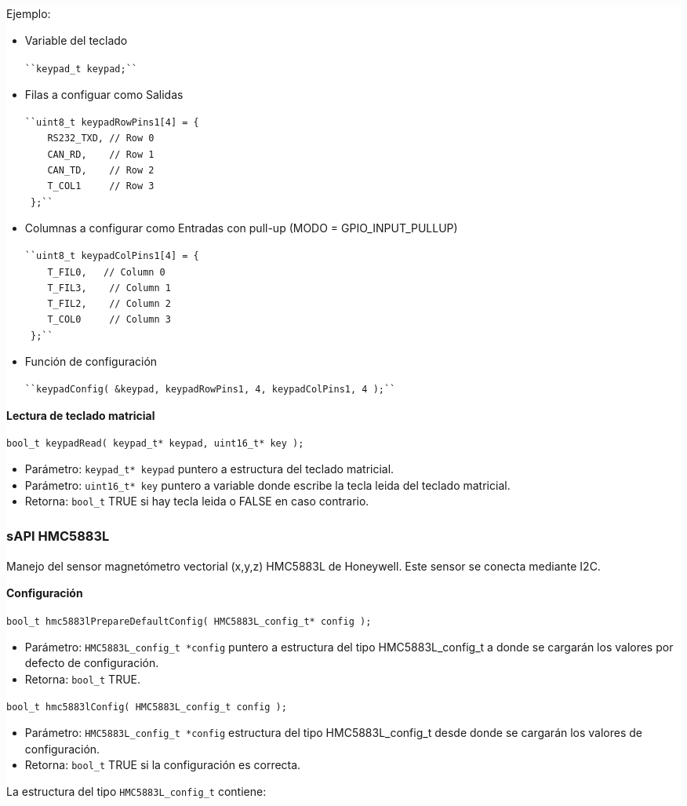 Ejemplo:

- Variable del teclado

      ``keypad_t keypad;``


- Filas a configuar como Salidas

      ``uint8_t keypadRowPins1[4] = {
          RS232_TXD, // Row 0
          CAN_RD,    // Row 1
          CAN_TD,    // Row 2
          T_COL1     // Row 3
       };``


- Columnas a configurar como Entradas con pull-up (MODO = GPIO_INPUT_PULLUP)

      ``uint8_t keypadColPins1[4] = {
          T_FIL0,   // Column 0
          T_FIL3,    // Column 1
          T_FIL2,    // Column 2
          T_COL0     // Column 3
       };``


- Función de configuración

      ``keypadConfig( &keypad, keypadRowPins1, 4, keypadColPins1, 4 );``

**Lectura de teclado matricial**

``bool_t keypadRead( keypad_t* keypad, uint16_t* key );``

- Parámetro: ``keypad_t* keypad`` puntero a estructura del teclado matricial.
- Parámetro: ``uint16_t* key`` puntero a variable donde escribe la tecla leida del teclado matricial.
- Retorna: ``bool_t`` TRUE si hay tecla leida o FALSE en caso contrario.


### sAPI HMC5883L

Manejo del sensor magnetómetro vectorial (x,y,z) HMC5883L de Honeywell.
Este sensor se conecta mediante I2C.

**Configuración**

``bool_t hmc5883lPrepareDefaultConfig( HMC5883L_config_t* config );``

- Parámetro: ``HMC5883L_config_t *config`` puntero a estructura del tipo HMC5883L_config_t a donde se cargarán los valores por defecto de configuración.
- Retorna: ``bool_t`` TRUE.

``bool_t hmc5883lConfig( HMC5883L_config_t config );``

- Parámetro: ``HMC5883L_config_t *config`` estructura del tipo HMC5883L_config_t desde donde se cargarán los valores de configuración.
- Retorna: ``bool_t`` TRUE si la configuración es correcta.

La estructura del tipo ``HMC5883L_config_t`` contiene:
